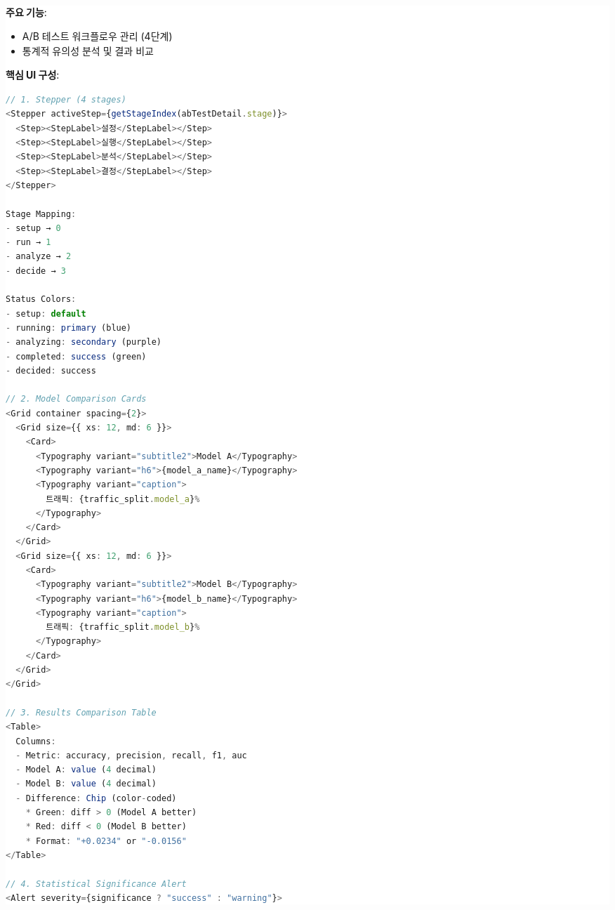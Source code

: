 **주요 기능**:

- A/B 테스트 워크플로우 관리 (4단계)
- 통계적 유의성 분석 및 결과 비교

**핵심 UI 구성**:

```typescript
// 1. Stepper (4 stages)
<Stepper activeStep={getStageIndex(abTestDetail.stage)}>
  <Step><StepLabel>설정</StepLabel></Step>
  <Step><StepLabel>실행</StepLabel></Step>
  <Step><StepLabel>분석</StepLabel></Step>
  <Step><StepLabel>결정</StepLabel></Step>
</Stepper>

Stage Mapping:
- setup → 0
- run → 1
- analyze → 2
- decide → 3

Status Colors:
- setup: default
- running: primary (blue)
- analyzing: secondary (purple)
- completed: success (green)
- decided: success

// 2. Model Comparison Cards
<Grid container spacing={2}>
  <Grid size={{ xs: 12, md: 6 }}>
    <Card>
      <Typography variant="subtitle2">Model A</Typography>
      <Typography variant="h6">{model_a_name}</Typography>
      <Typography variant="caption">
        트래픽: {traffic_split.model_a}%
      </Typography>
    </Card>
  </Grid>
  <Grid size={{ xs: 12, md: 6 }}>
    <Card>
      <Typography variant="subtitle2">Model B</Typography>
      <Typography variant="h6">{model_b_name}</Typography>
      <Typography variant="caption">
        트래픽: {traffic_split.model_b}%
      </Typography>
    </Card>
  </Grid>
</Grid>

// 3. Results Comparison Table
<Table>
  Columns:
  - Metric: accuracy, precision, recall, f1, auc
  - Model A: value (4 decimal)
  - Model B: value (4 decimal)
  - Difference: Chip (color-coded)
    * Green: diff > 0 (Model A better)
    * Red: diff < 0 (Model B better)
    * Format: "+0.0234" or "-0.0156"
</Table>

// 4. Statistical Significance Alert
<Alert severity={significance ? "success" : "warning"}>
```